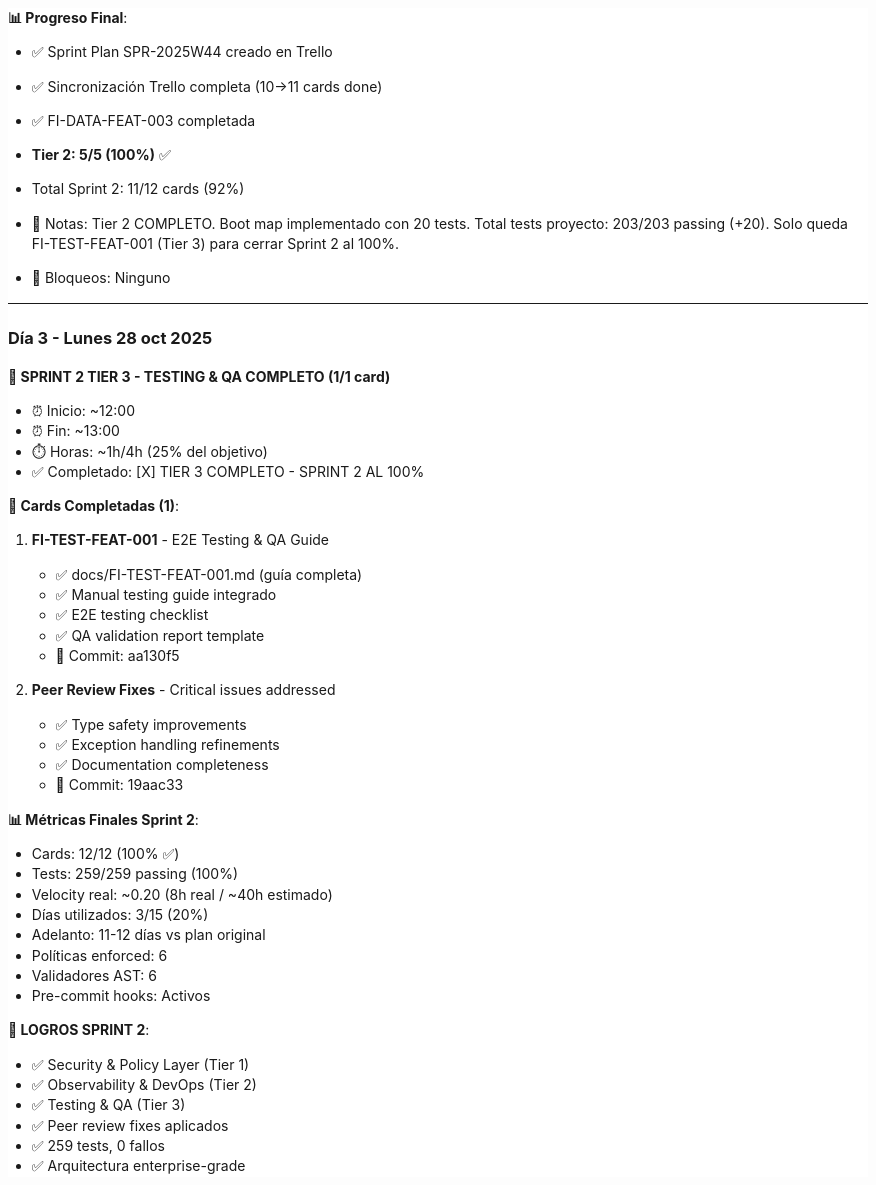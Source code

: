 **📊 Progreso Final**:
- ✅ Sprint Plan SPR-2025W44 creado en Trello
- ✅ Sincronización Trello completa (10→11 cards done)
- ✅ FI-DATA-FEAT-003 completada
- **Tier 2: 5/5 (100%)** ✅
- Total Sprint 2: 11/12 cards (92%)

- 💭 Notas: Tier 2 COMPLETO. Boot map implementado con 20 tests. Total tests proyecto: 203/203 passing (+20). Solo queda FI-TEST-FEAT-001 (Tier 3) para cerrar Sprint 2 al 100%.
- 🚩 Bloqueos: Ninguno

---

### Día 3 - Lunes 28 oct 2025

**🎯 SPRINT 2 TIER 3 - TESTING & QA COMPLETO (1/1 card)**

- ⏰ Inicio: ~12:00
- ⏰ Fin: ~13:00
- ⏱️ Horas: ~1h/4h (25% del objetivo)
- ✅ Completado: [X] TIER 3 COMPLETO - SPRINT 2 AL 100%

**📝 Cards Completadas (1)**:

1. **FI-TEST-FEAT-001** - E2E Testing & QA Guide
   - ✅ docs/FI-TEST-FEAT-001.md (guía completa)
   - ✅ Manual testing guide integrado
   - ✅ E2E testing checklist
   - ✅ QA validation report template
   - 🔗 Commit: aa130f5

2. **Peer Review Fixes** - Critical issues addressed
   - ✅ Type safety improvements
   - ✅ Exception handling refinements
   - ✅ Documentation completeness
   - 🔗 Commit: 19aac33

**📊 Métricas Finales Sprint 2**:
- Cards: 12/12 (100% ✅)
- Tests: 259/259 passing (100%)
- Velocity real: ~0.20 (8h real / ~40h estimado)
- Días utilizados: 3/15 (20%)
- Adelanto: 11-12 días vs plan original
- Políticas enforced: 6
- Validadores AST: 6
- Pre-commit hooks: Activos

**🎉 LOGROS SPRINT 2**:
- ✅ Security & Policy Layer (Tier 1)
- ✅ Observability & DevOps (Tier 2)
- ✅ Testing & QA (Tier 3)
- ✅ Peer review fixes aplicados
- ✅ 259 tests, 0 fallos
- ✅ Arquitectura enterprise-grade
